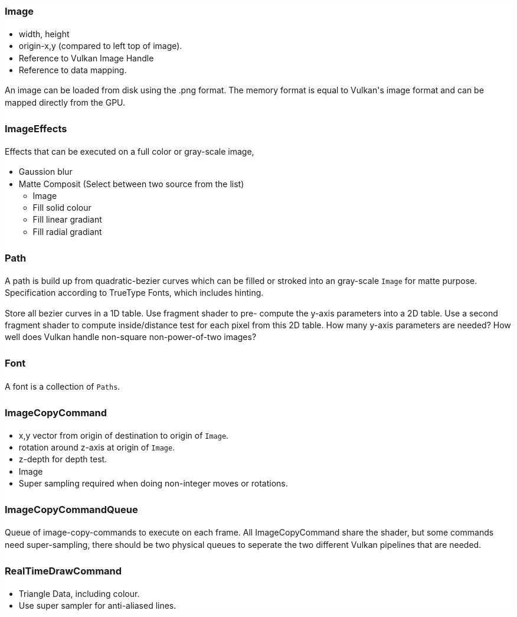 ### Image
 * width, height
 * origin-x,y (compared to left top of image).
 * Reference to Vulkan Image Handle
 * Reference to data mapping.

An image can be loaded from disk using the .png format.
The memory format is equal to Vulkan's image format and
can be mapped directly from the GPU.

### ImageEffects
Effects that can be executed on a full color or gray-scale image,

 * Gaussion blur
 * Matte Composit (Select between two source from the list)
   * Image
   * Fill solid colour
   * Fill linear gradiant
   * Fill radial gradiant

### Path
A path is build up from quadratic-bezier curves which can
be filled or stroked into an gray-scale `Image` for matte purpose.
Specification according to TrueType Fonts, which includes hinting.

Store all bezier curves in a 1D table. Use fragment shader to pre-
compute the y-axis parameters into a 2D table. Use a second fragment
shader to compute inside/distance test for each pixel from this
2D table. How many y-axis parameters are needed? How well does
Vulkan handle non-square non-power-of-two images?

### Font
A font is a collection of `Paths`.

### ImageCopyCommand
 * x,y vector from origin of destination to origin of `Image`.
 * rotation around z-axis at origin of `Image`.
 * z-depth for depth test.
 * Image
 * Super sampling required when doing non-integer moves or rotations.

### ImageCopyCommandQueue
Queue of image-copy-commands to execute on each frame.
All ImageCopyCommand share the shader, but some commands
need super-sampling, there should be two physical queues
to seperate the two different Vulkan pipelines that are needed.

### RealTimeDrawCommand
 * Triangle Data, including colour.
 * Use super sampler for anti-aliased lines.
